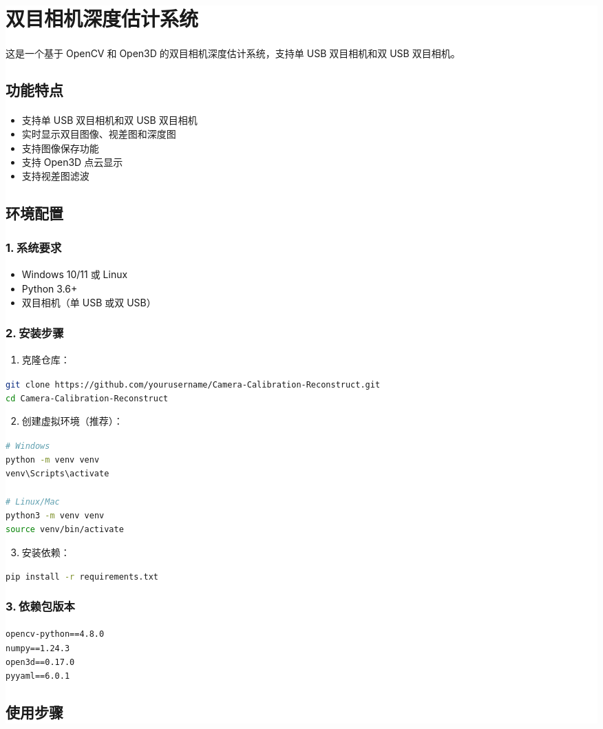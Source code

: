 # 双目相机深度估计系统

这是一个基于 OpenCV 和 Open3D 的双目相机深度估计系统，支持单 USB 双目相机和双 USB 双目相机。

## 功能特点

- 支持单 USB 双目相机和双 USB 双目相机
- 实时显示双目图像、视差图和深度图
- 支持图像保存功能
- 支持 Open3D 点云显示
- 支持视差图滤波

## 环境配置

### 1. 系统要求
- Windows 10/11 或 Linux
- Python 3.6+
- 双目相机（单 USB 或双 USB）

### 2. 安装步骤

1. 克隆仓库：
```bash
git clone https://github.com/yourusername/Camera-Calibration-Reconstruct.git
cd Camera-Calibration-Reconstruct
```

2. 创建虚拟环境（推荐）：
```bash
# Windows
python -m venv venv
venv\Scripts\activate

# Linux/Mac
python3 -m venv venv
source venv/bin/activate
```

3. 安装依赖：
```bash
pip install -r requirements.txt
```

### 3. 依赖包版本
```
opencv-python==4.8.0
numpy==1.24.3
open3d==0.17.0
pyyaml==6.0.1
```

## 使用步骤
